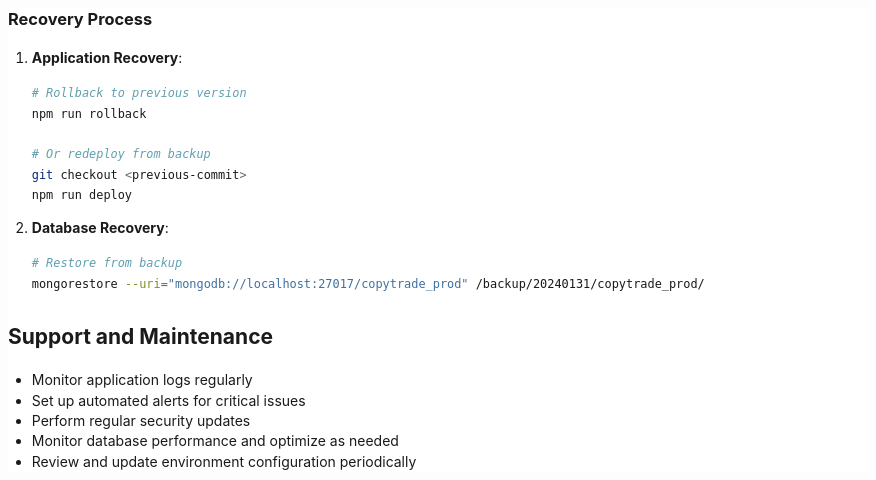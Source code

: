 ### Recovery Process

1. **Application Recovery**:
   ```bash
   # Rollback to previous version
   npm run rollback
   
   # Or redeploy from backup
   git checkout <previous-commit>
   npm run deploy
   ```

2. **Database Recovery**:
   ```bash
   # Restore from backup
   mongorestore --uri="mongodb://localhost:27017/copytrade_prod" /backup/20240131/copytrade_prod/
   ```

## Support and Maintenance

- Monitor application logs regularly
- Set up automated alerts for critical issues
- Perform regular security updates
- Monitor database performance and optimize as needed
- Review and update environment configuration periodically